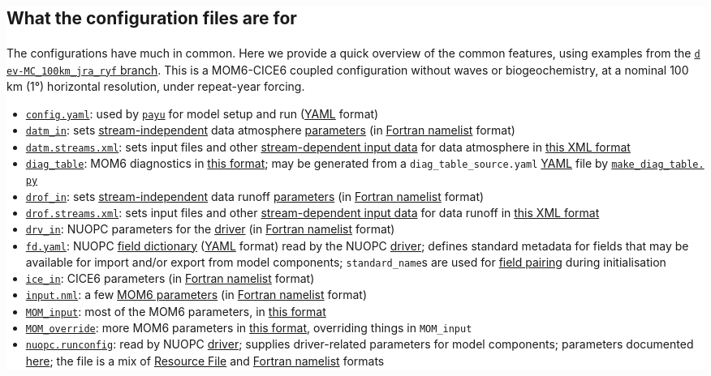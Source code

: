 ## What the configuration files are for
The configurations have much in common. Here we provide a quick overview of the common features, using examples from the [`dev-MC_100km_jra_ryf` branch](https://github.com/ACCESS-NRI/access-om3-configs/tree/dev-MC_100km_jra_ryf). This is a MOM6-CICE6 coupled configuration without waves or biogeochemistry, at a nominal 100 km (1°) horizontal resolution, under repeat-year forcing. 

 - [`config.yaml`](https://github.com/ACCESS-NRI/access-om3-configs/blob/1deg_jra55do_ryf/config.yaml): used by [`payu`](https://payu.readthedocs.io/en/latest/) for model setup and run ([YAML](https://yaml.org/spec/1.2.2/#chapter-2-language-overview) format)
 - [`datm_in`](https://github.com/ACCESS-NRI/access-om3-configs/blob/1deg_jra55do_ryf/datm_in): sets [stream-independent](https://escomp.github.io/CDEPS/versions/master/html/introduction.html#design) data atmosphere [parameters](https://escomp.github.io/CDEPS/versions/master/html/datm.html) (in [Fortran namelist](https://jules-lsm.github.io/vn4.2/namelists/intro.html) format)
 - [`datm.streams.xml`](https://github.com/ACCESS-NRI/access-om3-configs/blob/1deg_jra55do_ryf/datm.streams.xml): sets input files and other [stream-dependent input data](https://escomp.github.io/CDEPS/versions/master/html/introduction.html#design) for data atmosphere in [this XML format](https://escomp.github.io/CDEPS/versions/master/html/streams.html#data-model-stream-input)
 - [`diag_table`](https://github.com/ACCESS-NRI/access-om3-configs/blob/1deg_jra55do_ryf/diag_table): MOM6 diagnostics in [this format](https://mom6.readthedocs.io/en/main/api/generated/pages/Diagnostics.html); may be generated from a `diag_table_source.yaml` [YAML](https://yaml.org/spec/1.2.2/#chapter-2-language-overview) file by [`make_diag_table.py`](https://github.com/COSIMA/make_diag_table)
 - [`drof_in`](https://github.com/ACCESS-NRI/access-om3-configs/blob/1deg_jra55do_ryf/drof_in): sets [stream-independent](https://escomp.github.io/CDEPS/versions/master/html/introduction.html#design) data runoff [parameters](https://escomp.github.io/CDEPS/versions/master/html/drof.html) (in [Fortran namelist](https://jules-lsm.github.io/vn4.2/namelists/intro.html) format)
 - [`drof.streams.xml`](https://github.com/ACCESS-NRI/access-om3-configs/blob/1deg_jra55do_ryf/drof.streams.xml): sets input files and other [stream-dependent input data](https://escomp.github.io/CDEPS/versions/master/html/introduction.html#design) for data runoff in [this XML format](https://escomp.github.io/CDEPS/versions/master/html/streams.html#data-model-stream-input)
 - [`drv_in`](https://github.com/ACCESS-NRI/access-om3-configs/blob/1deg_jra55do_ryf/drv_in): NUOPC parameters for the [driver](https://github.com/search?q=repo%3AESCOMP%2FCMEPS+path%3Acesm/driver/+drv_in&type=code) (in [Fortran namelist](https://jules-lsm.github.io/vn4.2/namelists/intro.html) format)
 - [`fd.yaml`](https://github.com/ACCESS-NRI/access-om3-configs/blob/1deg_jra55do_ryf/fd.yaml): NUOPC [field dictionary](https://earthsystemmodeling.org/docs/release/ESMF_8_4_2/NUOPC_refdoc/node3.html#SECTION00032000000000000000) ([YAML](https://yaml.org/spec/1.2.2/#chapter-2-language-overview) format) read by the NUOPC [driver](https://github.com/search?q=repo%3AESCOMP%2FCMEPS+path%3Acesm/driver/+fd.yaml&type=code); defines standard metadata for fields that may be available for import and/or export from model components; `standard_name`s are used for [field pairing](https://earthsystemmodeling.org/docs/release/ESMF_8_4_2/NUOPC_refdoc/node3.html#SECTION00034200000000000000) during initialisation
 - [`ice_in`](https://github.com/ACCESS-NRI/access-om3-configs/blob/1deg_jra55do_ryf/ice_in): CICE6 parameters (in [Fortran namelist](https://jules-lsm.github.io/vn4.2/namelists/intro.html) format)
 - [`input.nml`](https://github.com/ACCESS-NRI/access-om3-configs/blob/1deg_jra55do_ryf/input.nml): a few [MOM6 parameters](https://mom6.readthedocs.io/en/main/api/generated/pages/Runtime_Parameter_System.html#namelist-parameters-input-nml) (in [Fortran namelist](https://jules-lsm.github.io/vn4.2/namelists/intro.html) format)
 - [`MOM_input`](https://github.com/ACCESS-NRI/access-om3-configs/blob/1deg_jra55do_ryf/MOM_input): most of the MOM6 parameters, in [this format](https://mom6.readthedocs.io/en/main/api/generated/pages/Runtime_Parameter_System.html#mom6-parameter-file-syntax)
 - [`MOM_override`](https://github.com/ACCESS-NRI/access-om3-configs/blob/1deg_jra55do_ryf/MOM_override): more MOM6 parameters in [this format](https://mom6.readthedocs.io/en/main/api/generated/pages/Runtime_Parameter_System.html#mom6-parameter-file-syntax), overriding things in `MOM_input`
 - [`nuopc.runconfig`](https://github.com/ACCESS-NRI/access-om3-configs/blob/1deg_jra55do_ryf/nuopc.runconfig): read by NUOPC [driver](https://github.com/search?q=repo%3AESCOMP%2FCMEPS+path%3Acesm/driver/+nuopc.runconfig&type=code); supplies driver-related parameters for model components; parameters documented [here](https://github.com/ESCOMP/CMEPS/blob/606eb397d4e66f8fa3417e7e8fd2b2b4b3c222b4/cime_config/namelist_definition_drv.xml); the file is a mix of [Resource File](https://earthsystemmodeling.org/docs/release/ESMF_8_6_0/ESMF_refdoc/node6.html#SECTION06091200000000000000) and [Fortran namelist](https://jules-lsm.github.io/vn4.2/namelists/intro.html) formats